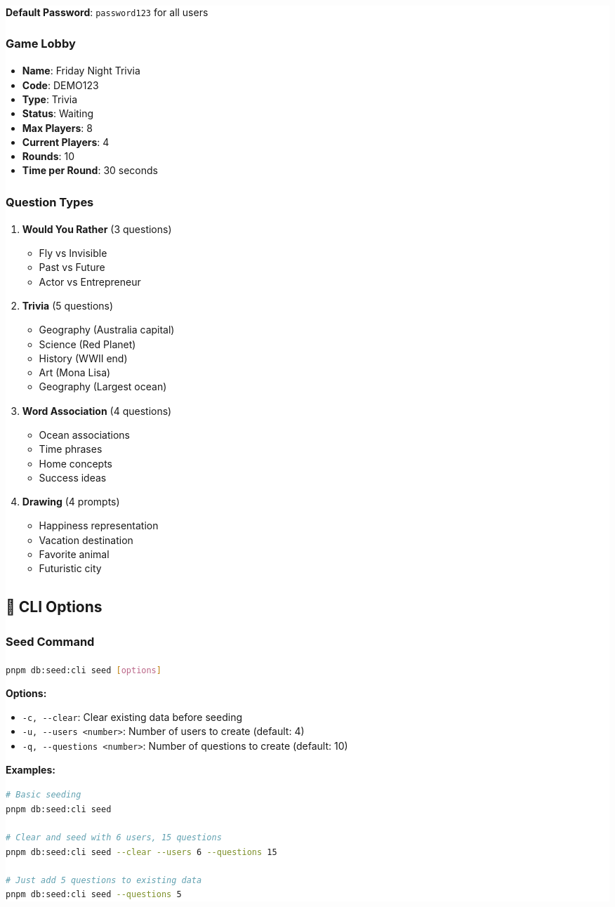 **Default Password**: `password123` for all users

### Game Lobby
- **Name**: Friday Night Trivia
- **Code**: DEMO123
- **Type**: Trivia
- **Status**: Waiting
- **Max Players**: 8
- **Current Players**: 4
- **Rounds**: 10
- **Time per Round**: 30 seconds

### Question Types
1. **Would You Rather** (3 questions)
   - Fly vs Invisible
   - Past vs Future
   - Actor vs Entrepreneur

2. **Trivia** (5 questions)
   - Geography (Australia capital)
   - Science (Red Planet)
   - History (WWII end)
   - Art (Mona Lisa)
   - Geography (Largest ocean)

3. **Word Association** (4 questions)
   - Ocean associations
   - Time phrases
   - Home concepts
   - Success ideas

4. **Drawing** (4 prompts)
   - Happiness representation
   - Vacation destination
   - Favorite animal
   - Futuristic city

## 🔧 CLI Options

### Seed Command
```bash
pnpm db:seed:cli seed [options]
```

**Options:**
- `-c, --clear`: Clear existing data before seeding
- `-u, --users <number>`: Number of users to create (default: 4)
- `-q, --questions <number>`: Number of questions to create (default: 10)

**Examples:**
```bash
# Basic seeding
pnpm db:seed:cli seed

# Clear and seed with 6 users, 15 questions
pnpm db:seed:cli seed --clear --users 6 --questions 15

# Just add 5 questions to existing data
pnpm db:seed:cli seed --questions 5
```
